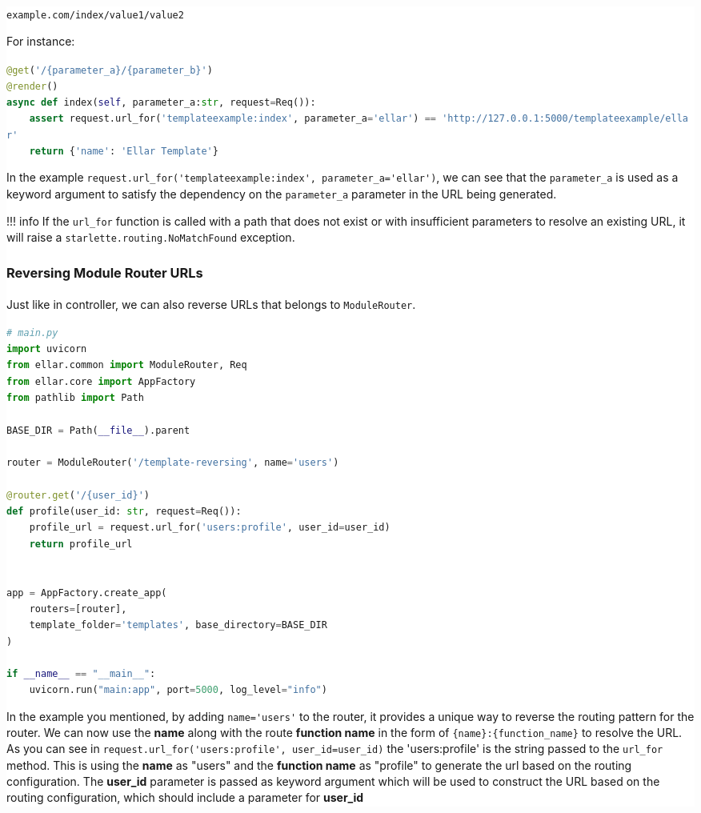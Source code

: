 ```
example.com/index/value1/value2
```

For instance:

```python
@get('/{parameter_a}/{parameter_b}')
@render()
async def index(self, parameter_a:str, request=Req()):
    assert request.url_for('templateexample:index', parameter_a='ellar') == 'http://127.0.0.1:5000/templateexample/ellar'
    return {'name': 'Ellar Template'}
```

In the example `request.url_for('templateexample:index', parameter_a='ellar')`, 
we can see that the `parameter_a` is used as a keyword argument to satisfy the dependency on the `parameter_a` parameter in the URL being generated.

!!! info
    If the `url_for` function is called with a path that does not exist or with insufficient parameters to resolve an existing URL, 
    it will raise a `starlette.routing.NoMatchFound` exception.

### Reversing Module Router URLs

Just like in controller, we can also reverse URLs that belongs to `ModuleRouter`. 

```python
# main.py
import uvicorn
from ellar.common import ModuleRouter, Req
from ellar.core import AppFactory
from pathlib import Path

BASE_DIR = Path(__file__).parent

router = ModuleRouter('/template-reversing', name='users')

@router.get('/{user_id}')
def profile(user_id: str, request=Req()):
    profile_url = request.url_for('users:profile', user_id=user_id)
    return profile_url


app = AppFactory.create_app(
    routers=[router],
    template_folder='templates', base_directory=BASE_DIR
)

if __name__ == "__main__":
    uvicorn.run("main:app", port=5000, log_level="info")
```

In the example you mentioned, by adding `name='users'` to the router, it provides a unique way to reverse the routing pattern for the router. 
We can now use the **name** along with the route **function name** in the form of `{name}:{function_name}` to resolve the URL. 
As you can see in `request.url_for('users:profile', user_id=user_id)` the 'users:profile' is the string passed to the `url_for` method. 
This is using the **name** as "users" and the **function name** as "profile" to generate the url based on the routing configuration.
The **user_id** parameter is passed as keyword argument which will be used to construct the URL based on the routing configuration, which should include a parameter for **user_id**
